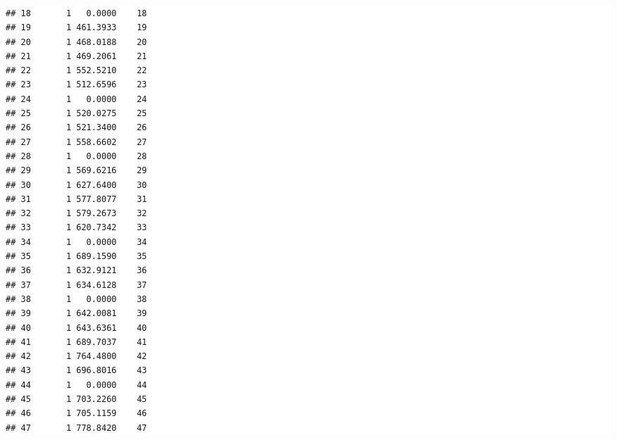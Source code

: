     ## 18       1   0.0000    18
    ## 19       1 461.3933    19
    ## 20       1 468.0188    20
    ## 21       1 469.2061    21
    ## 22       1 552.5210    22
    ## 23       1 512.6596    23
    ## 24       1   0.0000    24
    ## 25       1 520.0275    25
    ## 26       1 521.3400    26
    ## 27       1 558.6602    27
    ## 28       1   0.0000    28
    ## 29       1 569.6216    29
    ## 30       1 627.6400    30
    ## 31       1 577.8077    31
    ## 32       1 579.2673    32
    ## 33       1 620.7342    33
    ## 34       1   0.0000    34
    ## 35       1 689.1590    35
    ## 36       1 632.9121    36
    ## 37       1 634.6128    37
    ## 38       1   0.0000    38
    ## 39       1 642.0081    39
    ## 40       1 643.6361    40
    ## 41       1 689.7037    41
    ## 42       1 764.4800    42
    ## 43       1 696.8016    43
    ## 44       1   0.0000    44
    ## 45       1 703.2260    45
    ## 46       1 705.1159    46
    ## 47       1 778.8420    47